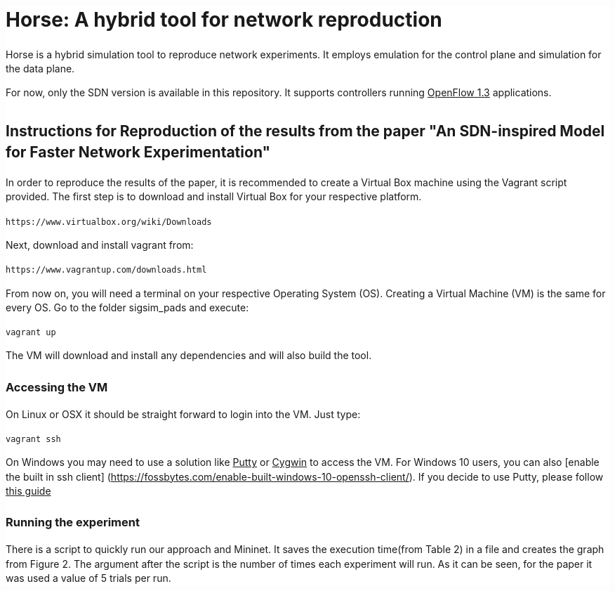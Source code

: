 # Horse: A hybrid tool for network reproduction

Horse is a hybrid simulation tool to reproduce network experiments. 
It employs emulation for the control plane and simulation for the data plane.

For now, only the SDN version is available in this repository. It supports controllers
running [OpenFlow 1.3](https://www.opennetworking.org/images/stories/downloads/sdn-resources/onf-specifications/openflow/openflow-spec-v1.3.1.pdf) applications. 

## Instructions for Reproduction of the results from the paper "An SDN-inspired Model for Faster Network Experimentation"

In order to reproduce the results of the paper, it is recommended to create a Virtual Box machine using the Vagrant script provided.
The first step is to download and install Virtual Box for your respective platform.

```
https://www.virtualbox.org/wiki/Downloads
```

Next, download and install vagrant from:

```
https://www.vagrantup.com/downloads.html
```

From now on, you will need a terminal on your respective Operating System (OS). Creating a Virtual Machine (VM)
is the same for every OS. Go to the folder sigsim_pads and execute:

```
vagrant up
``` 

The VM will download and install any dependencies and will also build the tool. 

### Accessing the VM

On Linux or OSX it should be straight forward to login into the VM. Just type:

```
vagrant ssh
```

On Windows you may need to use a solution like [Putty](https://www.chiark.greenend.org.uk/~sgtatham/putty/latest.html) 
or [Cygwin](https://www.cygwin.com/) to access the VM. For Windows 10 users, you can also [enable the built in ssh client]
(https://fossbytes.com/enable-built-windows-10-openssh-client/). If you decide to use Putty, please follow [this guide](https://www.sitepoint.com/getting-started-vagrant-windows/) 
  
### Running the experiment

There is a script to quickly run our approach and Mininet. It saves the execution time(from Table 2) in a file and
creates the graph from Figure 2. The argument after the script is the number of times each experiment will run. As it can be
seen, for the paper it was used a value of 5 trials per run. 
